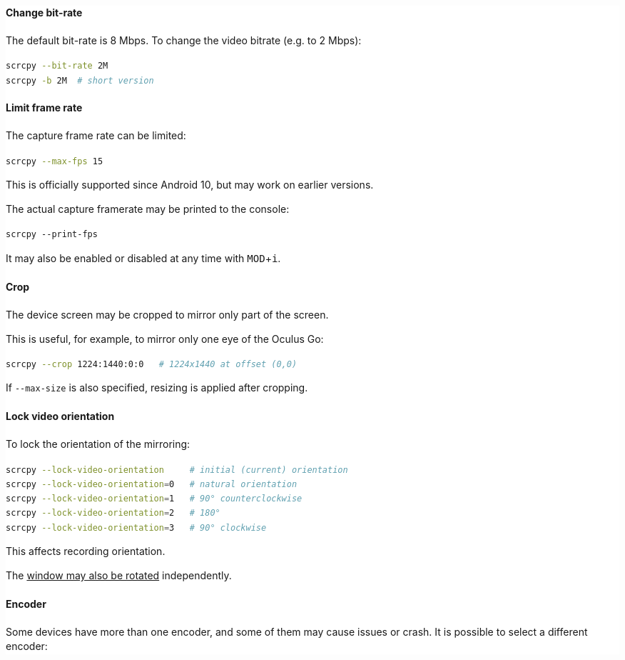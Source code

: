 
#### Change bit-rate

The default bit-rate is 8 Mbps. To change the video bitrate (e.g. to 2 Mbps):

```bash
scrcpy --bit-rate 2M
scrcpy -b 2M  # short version
```

#### Limit frame rate

The capture frame rate can be limited:

```bash
scrcpy --max-fps 15
```

This is officially supported since Android 10, but may work on earlier versions.

The actual capture framerate may be printed to the console:

```
scrcpy --print-fps
```

It may also be enabled or disabled at any time with <kbd>MOD</kbd>+<kbd>i</kbd>.


#### Crop

The device screen may be cropped to mirror only part of the screen.

This is useful, for example, to mirror only one eye of the Oculus Go:

```bash
scrcpy --crop 1224:1440:0:0   # 1224x1440 at offset (0,0)
```

If `--max-size` is also specified, resizing is applied after cropping.


#### Lock video orientation

To lock the orientation of the mirroring:

```bash
scrcpy --lock-video-orientation     # initial (current) orientation
scrcpy --lock-video-orientation=0   # natural orientation
scrcpy --lock-video-orientation=1   # 90° counterclockwise
scrcpy --lock-video-orientation=2   # 180°
scrcpy --lock-video-orientation=3   # 90° clockwise
```

This affects recording orientation.

The [window may also be rotated](#rotation) independently.


#### Encoder

Some devices have more than one encoder, and some of them may cause issues or
crash. It is possible to select a different encoder:
